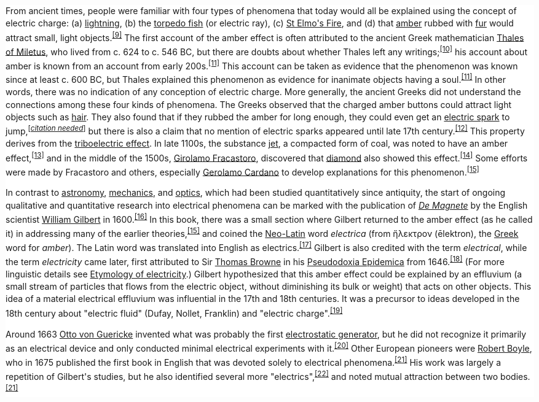 From ancient times, people were familiar with four types of phenomena that today would all be explained using the concept of electric charge: \(a\) [lightning](lightning.md), \(b\) the [torpedo fish](torpedo%20fish.md) \(or electric ray\), \(c\) [St Elmo's Fire](St%20Elmo's%20Fire.md), and \(d\) that [amber](amber.md) rubbed with [fur](fur.md) would attract small, light objects.<sup>[\[9\]](#^ref-9)</sup> The first account of the amber effect is often attributed to the ancient Greek mathematician [Thales of Miletus](Thales%20of%20Miletus.md), who lived from c. 624 to c. 546 BC, but there are doubts about whether Thales left any writings;<sup>[\[10\]](#^ref-10)</sup> his account about amber is known from an account from early 200s.<sup>[\[11\]](#^ref-11)</sup> This account can be taken as evidence that the phenomenon was known since at least c. 600 BC, but Thales explained this phenomenon as evidence for inanimate objects having a soul.<sup>[\[11\]](#^ref-11)</sup> In other words, there was no indication of any conception of electric charge. More generally, the ancient Greeks did not understand the connections among these four kinds of phenomena. The Greeks observed that the charged amber buttons could attract light objects such as [hair](hair.md). They also found that if they rubbed the amber for long enough, they could even get an [electric spark](electric%20spark.md) to jump,<sup>\[_[citation needed](https://en.wikipedia.org/wiki/Wikipedia:Citation%20needed)_\]</sup> but there is also a claim that no mention of electric sparks appeared until late 17th century.<sup>[\[12\]](#^ref-12)</sup> This property derives from the [triboelectric effect](triboelectric%20effect.md). In late 1100s, the substance [jet](jet%20(lignite).md), a compacted form of coal, was noted to have an amber effect,<sup>[\[13\]](#^ref-13)</sup> and in the middle of the 1500s, [Girolamo Fracastoro](Girolamo%20Fracastoro.md), discovered that [diamond](diamond.md) also showed this effect.<sup>[\[14\]](#^ref-14)</sup> Some efforts were made by Fracastoro and others, especially [Gerolamo Cardano](Gerolamo%20Cardano.md) to develop explanations for this phenomenon.<sup>[\[15\]](#^ref-15)</sup>

In contrast to [astronomy](astronomy.md), [mechanics](mechanics.md), and [optics](optics.md), which had been studied quantitatively since antiquity, the start of ongoing qualitative and quantitative research into electrical phenomena can be marked with the publication of _[De Magnete](De%20Magnete.md)_ by the English scientist [William Gilbert](William%20Gilbert%20(astronomer).md) in 1600.<sup>[\[16\]](#^ref-16)</sup> In this book, there was a small section where Gilbert returned to the amber effect \(as he called it\) in addressing many of the earlier theories,<sup>[\[15\]](#^ref-15)</sup> and coined the [Neo-Latin](Neo-Latin.md) word _electrica_ \(from ἤλεκτρον \(ēlektron\), the [Greek](Ancient%20Greek.md) word for _amber_\). The Latin word was translated into English as electrics.<sup>[\[17\]](#^ref-17)</sup> Gilbert is also credited with the term _electrical_, while the term _electricity_ came later, first attributed to Sir [Thomas Browne](Thomas%20Browne.md) in his [Pseudodoxia Epidemica](Pseudodoxia%20Epidemica.md) from 1646.<sup>[\[18\]](#^ref-18)</sup> \(For more linguistic details see [Etymology of electricity](etymology%20of%20electricity.md).\) Gilbert hypothesized that this amber effect could be explained by an effluvium \(a small stream of particles that flows from the electric object, without diminishing its bulk or weight\) that acts on other objects. This idea of a material electrical effluvium was influential in the 17th and 18th centuries. It was a precursor to ideas developed in the 18th century about "electric fluid" \(Dufay, Nollet, Franklin\) and "electric charge".<sup>[\[19\]](#^ref-19)</sup>

Around 1663 [Otto von Guericke](Otto%20von%20Guericke.md) invented what was probably the first [electrostatic generator](electrostatic%20generator.md), but he did not recognize it primarily as an electrical device and only conducted minimal electrical experiments with it.<sup>[\[20\]](#^ref-20)</sup> Other European pioneers were [Robert Boyle](Robert%20Boyle.md), who in 1675 published the first book in English that was devoted solely to electrical phenomena.<sup>[\[21\]](#^ref-21)</sup> His work was largely a repetition of Gilbert's studies, but he also identified several more "electrics",<sup>[\[22\]](#^ref-22)</sup> and noted mutual attraction between two bodies.<sup>[\[21\]](#^ref-21)</sup>
